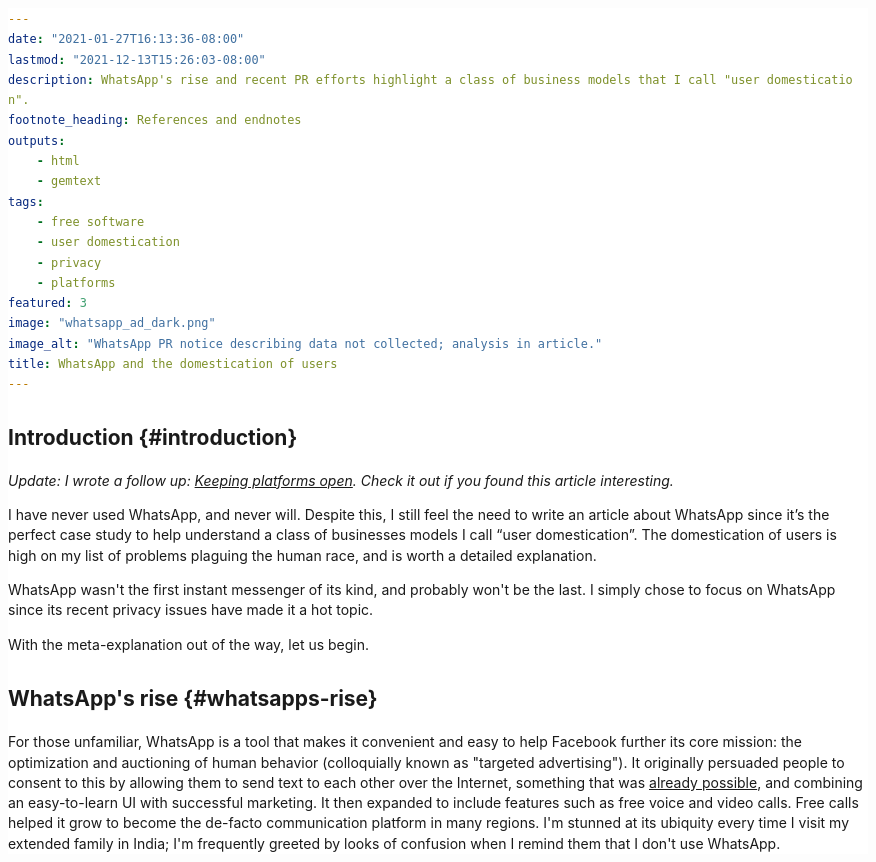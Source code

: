 ```yaml
---
date: "2021-01-27T16:13:36-08:00"
lastmod: "2021-12-13T15:26:03-08:00"
description: WhatsApp's rise and recent PR efforts highlight a class of business models that I call "user domestication".
footnote_heading: References and endnotes
outputs:
    - html
    - gemtext
tags:
    - free software
    - user domestication
    - privacy
    - platforms
featured: 3
image: "whatsapp_ad_dark.png"
image_alt: "WhatsApp PR notice describing data not collected; analysis in article."
title: WhatsApp and the domestication of users
---
```

<section role="doc-introduction">

Intro&shy;duction {#introduction}
-----------------

<p role="note">
<em>Update: I wrote a follow up: <a href="../../../../2021/02/23/keeping-platforms-open/">Keeping platforms open</a>. Check it out if you found this article interesting.</em>
</p>

<p itemprop="backstory">
I have never used WhatsApp, and never will. Despite this, I still feel the need to write an article about WhatsApp since it’s the perfect case study to help understand a class of businesses models I call “user domestication”. The domestication of users is high on my list of problems plaguing the human race, and is worth a detailed explanation.
</p>

WhatsApp wasn't the first instant messenger of its kind, and probably won't be the last. I simply chose to focus on WhatsApp since its recent privacy issues have made it a hot topic.

With the meta-explanation out of the way, let us begin.

</section>

WhatsApp's rise {#whatsapps-rise}
--------------------

For those unfamiliar, WhatsApp is a tool that makes it convenient and easy to help Facebook further its core mission: the optimization and auctioning of human behavior (colloquially known as "targeted advertising"). It originally persuaded people to consent to this by allowing them to send text to each other over the Internet, something that was [already possible](https://en.wikipedia.org/wiki/Comparison_of_instant_messaging_protocols), and combining an easy-to-learn UI with successful marketing. It then expanded to include features such as free voice and video calls. Free calls helped it grow to become the de-facto communication platform in many regions. I'm stunned at its ubiquity every time I visit my extended family in India; I'm frequently greeted by looks of confusion when I remind them that I don't use WhatsApp.
